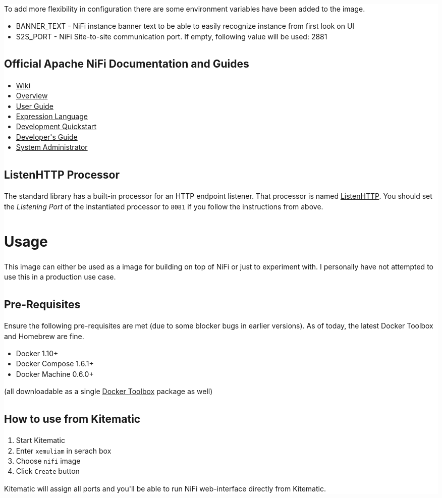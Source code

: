 To add more flexibility in configuration there are some environment variables have been added to the image.  

- BANNER_TEXT - NiFi instance banner text to be able to easily recognize instance from first look on UI
- S2S_PORT - NiFi Site-to-site communication port. If empty, following value will be used: 2881


## Official Apache NiFi Documentation and Guides

- [Wiki](https://cwiki.apache.org/confluence/display/NIFI/Apache+NiFi)
- [Overview](https://nifi.apache.org/docs.html)
- [User Guide](https://nifi.apache.org/docs/nifi-docs/html/user-guide.html)
- [Expression Language](https://nifi.apache.org/docs/nifi-docs/html/expression-language-guide.html)
- [Development Quickstart](https://nifi.apache.org/quickstart.html)
- [Developer's Guide](https://nifi.apache.org/developer-guide.html)
- [System Administrator](https://nifi.apache.org/docs/nifi-docs/html/administration-guide.html)


## ListenHTTP Processor

The standard library has a built-in processor for an HTTP endpoint listener. That processor is named [ListenHTTP](https://nifi.apache.org/docs/nifi-docs/components/org.apache.nifi.processors.standard.ListenHTTP/index.html). You should set the *Listening Port* of the instantiated processor to `8081` if you follow the instructions from above.


# Usage

This image can either be used as a image for building on top of NiFi or just to experiment with. I personally have not attempted to use this in a production use case.


## Pre-Requisites
Ensure the following pre-requisites are met (due to some blocker bugs in earlier versions). As of today, the latest Docker Toolbox and Homebrew are fine.

- Docker 1.10+
- Docker Compose 1.6.1+
- Docker Machine 0.6.0+

(all downloadable as a single [Docker Toolbox](https://www.docker.com/products/docker-toolbox) package as well)


## How to use from Kitematic

1. Start Kitematic
2. Enter `xemuliam` in serach box
3. Choose `nifi` image
4. Click `Create` button

Kitematic will assign all ports and you'll be able to run NiFi web-interface directly from Kitematic.

